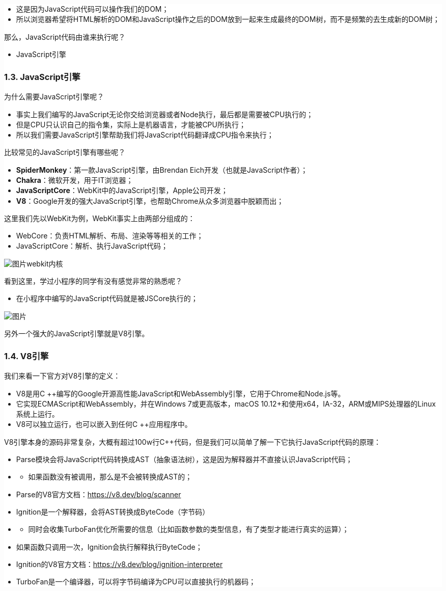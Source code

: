 - 这是因为JavaScript代码可以操作我们的DOM；
- 所以浏览器希望将HTML解析的DOM和JavaScript操作之后的DOM放到一起来生成最终的DOM树，而不是频繁的去生成新的DOM树；

那么，JavaScript代码由谁来执行呢？

- JavaScript引擎

### 1.3. JavaScript引擎

为什么需要JavaScript引擎呢？

- 事实上我们编写的JavaScript无论你交给浏览器或者Node执行，最后都是需要被CPU执行的；
- 但是CPU只认识自己的指令集，实际上是机器语言，才能被CPU所执行；
- 所以我们需要JavaScript引擎帮助我们将JavaScript代码翻译成CPU指令来执行；

比较常见的JavaScript引擎有哪些呢？

- **SpiderMonkey**：第一款JavaScript引擎，由Brendan Eich开发（也就是JavaScript作者）；
- **Chakra**：微软开发，用于IT浏览器；
- **JavaScriptCore**：WebKit中的JavaScript引擎，Apple公司开发；
- **V8**：Google开发的强大JavaScript引擎，也帮助Chrome从众多浏览器中脱颖而出；

这里我们先以WebKit为例，WebKit事实上由两部分组成的：

- WebCore：负责HTML解析、布局、渲染等等相关的工作；
- JavaScriptCore：解析、执行JavaScript代码；

![图片](https://mmbiz.qpic.cn/mmbiz_jpg/O8xWXzAqXusHFTAWoQP8JvEX0wfuorw0ictqFSK4mQRMq1QlUahGHbqU2JlZctsYoVuH9BTQdowian3fxYBn9NIA/640?wx_fmt=jpeg&wxfrom=5&wx_lazy=1&wx_co=1)webkit内核

看到这里，学过小程序的同学有没有感觉非常的熟悉呢？

- 在小程序中编写的JavaScript代码就是被JSCore执行的；

![图片](https://mmbiz.qpic.cn/mmbiz_jpg/O8xWXzAqXusHFTAWoQP8JvEX0wfuorw00EBdcmxxy5ibz4rPm6IEgnL2ac6BdbU9Q8t1plYMYYTGl1wJcFibS3aQ/640?wx_fmt=jpeg&wxfrom=5&wx_lazy=1&wx_co=1)

另外一个强大的JavaScript引擎就是V8引擎。

### 1.4. V8引擎

我们来看一下官方对V8引擎的定义：

- V8是用C ++编写的Google开源高性能JavaScript和WebAssembly引擎，它用于Chrome和Node.js等。
- 它实现ECMAScript和WebAssembly，并在Windows 7或更高版本，macOS 10.12+和使用x64，IA-32，ARM或MIPS处理器的Linux系统上运行。
- V8可以独立运行，也可以嵌入到任何C ++应用程序中。

V8引擎本身的源码非常复杂，大概有超过100w行C++代码，但是我们可以简单了解一下它执行JavaScript代码的原理：

- Parse模块会将JavaScript代码转换成AST（抽象语法树），这是因为解释器并不直接认识JavaScript代码；

- - 如果函数没有被调用，那么是不会被转换成AST的；
- Parse的V8官方文档：https://v8.dev/blog/scanner

- Ignition是一个解释器，会将AST转换成ByteCode（字节码）

- - 同时会收集TurboFan优化所需要的信息（比如函数参数的类型信息，有了类型才能进行真实的运算）；
- 如果函数只调用一次，Ignition会执行解释执行ByteCode；
- Ignition的V8官方文档：https://v8.dev/blog/ignition-interpreter

- TurboFan是一个编译器，可以将字节码编译为CPU可以直接执行的机器码；
